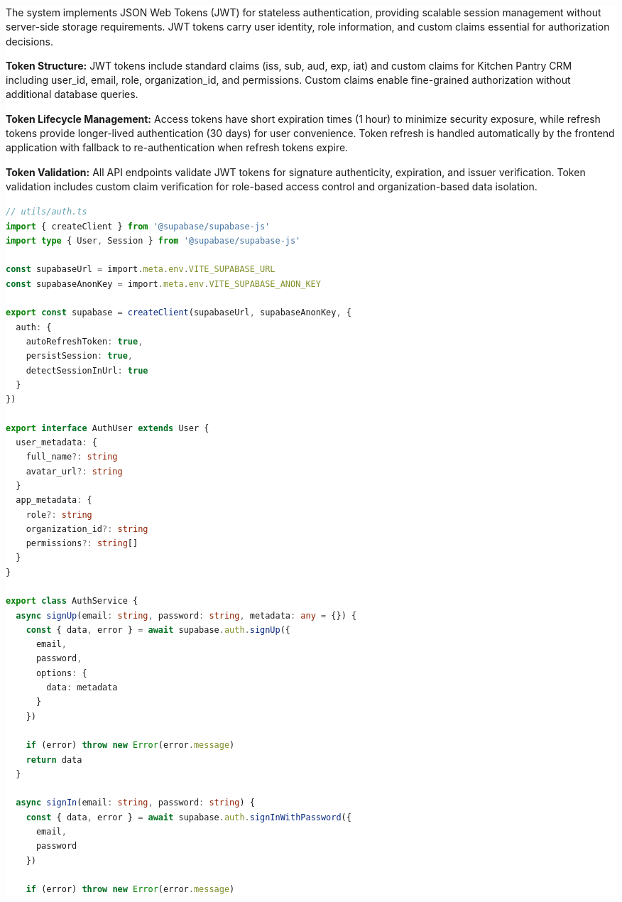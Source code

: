 The system implements JSON Web Tokens (JWT) for stateless authentication, providing scalable session management without server-side storage requirements. JWT tokens carry user identity, role information, and custom claims essential for authorization decisions.

**Token Structure:** JWT tokens include standard claims (iss, sub, aud, exp, iat) and custom claims for Kitchen Pantry CRM including user_id, email, role, organization_id, and permissions. Custom claims enable fine-grained authorization without additional database queries.

**Token Lifecycle Management:** Access tokens have short expiration times (1 hour) to minimize security exposure, while refresh tokens provide longer-lived authentication (30 days) for user convenience. Token refresh is handled automatically by the frontend application with fallback to re-authentication when refresh tokens expire.

**Token Validation:** All API endpoints validate JWT tokens for signature authenticity, expiration, and issuer verification. Token validation includes custom claim verification for role-based access control and organization-based data isolation.

```typescript
// utils/auth.ts
import { createClient } from '@supabase/supabase-js'
import type { User, Session } from '@supabase/supabase-js'

const supabaseUrl = import.meta.env.VITE_SUPABASE_URL
const supabaseAnonKey = import.meta.env.VITE_SUPABASE_ANON_KEY

export const supabase = createClient(supabaseUrl, supabaseAnonKey, {
  auth: {
    autoRefreshToken: true,
    persistSession: true,
    detectSessionInUrl: true
  }
})

export interface AuthUser extends User {
  user_metadata: {
    full_name?: string
    avatar_url?: string
  }
  app_metadata: {
    role?: string
    organization_id?: string
    permissions?: string[]
  }
}

export class AuthService {
  async signUp(email: string, password: string, metadata: any = {}) {
    const { data, error } = await supabase.auth.signUp({
      email,
      password,
      options: {
        data: metadata
      }
    })

    if (error) throw new Error(error.message)
    return data
  }

  async signIn(email: string, password: string) {
    const { data, error } = await supabase.auth.signInWithPassword({
      email,
      password
    })

    if (error) throw new Error(error.message)
```